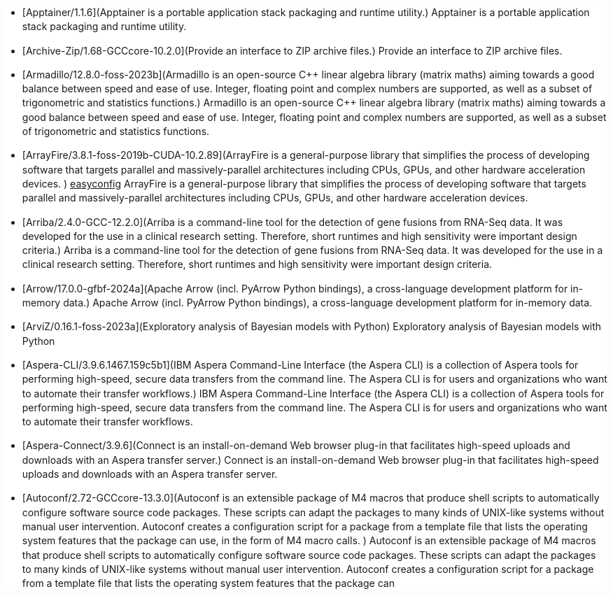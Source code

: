  - [Apptainer/1.1.6](Apptainer is a portable application stack packaging and runtime utility.)
Apptainer is a portable application stack packaging and runtime utility.
 - [Archive-Zip/1.68-GCCcore-10.2.0](Provide an interface to ZIP archive files.)
Provide an interface to ZIP archive files.
 - [Armadillo/12.8.0-foss-2023b](Armadillo is an open-source C++ linear algebra library (matrix maths) aiming towards
 a good balance between speed and ease of use. Integer, floating point and complex numbers are supported,
 as well as a subset of trigonometric and statistics functions.)
Armadillo is an open-source C++ linear algebra library (matrix maths) aiming towards
 a good balance between speed and ease of use. Integer, floating point and complex numbers are supported,
 as well as a subset of trigonometric and statistics functions.
 - [ArrayFire/3.8.1-foss-2019b-CUDA-10.2.89](ArrayFire is a general-purpose library that simplifies the process of
 developing software that targets parallel and massively-parallel architectures
 including CPUs, GPUs, and other hardware acceleration devices.
)
[easyconfig](https://github.com/FredHutch/easybuild-life-sciences/blob/master/easyconfigs/a/ArrayFire/ArrayFire-3.8.1-foss-2019b-CUDA-10.2.89.eb)
ArrayFire is a general-purpose library that simplifies the process of
 developing software that targets parallel and massively-parallel architectures
 including CPUs, GPUs, and other hardware acceleration devices.

 - [Arriba/2.4.0-GCC-12.2.0](Arriba is a command-line tool for the detection of gene fusions from RNA-Seq data.
 It was developed for the use in a clinical research setting. Therefore, short runtimes and high
 sensitivity were important design criteria.)
Arriba is a command-line tool for the detection of gene fusions from RNA-Seq data.
 It was developed for the use in a clinical research setting. Therefore, short runtimes and high
 sensitivity were important design criteria.
 - [Arrow/17.0.0-gfbf-2024a](Apache Arrow (incl. PyArrow Python bindings), a cross-language development platform
 for in-memory data.)
Apache Arrow (incl. PyArrow Python bindings), a cross-language development platform
 for in-memory data.
 - [ArviZ/0.16.1-foss-2023a](Exploratory analysis of Bayesian models with Python)
Exploratory analysis of Bayesian models with Python
 - [Aspera-CLI/3.9.6.1467.159c5b1](IBM Aspera Command-Line Interface (the Aspera CLI) is
a collection of Aspera tools for performing high-speed, secure data
transfers from the command line. The Aspera CLI is for users and
organizations who want to automate their transfer workflows.)
IBM Aspera Command-Line Interface (the Aspera CLI) is
a collection of Aspera tools for performing high-speed, secure data
transfers from the command line. The Aspera CLI is for users and
organizations who want to automate their transfer workflows.
 - [Aspera-Connect/3.9.6](Connect is an install-on-demand Web browser plug-in that facilitates high-speed uploads and
 downloads with an Aspera transfer server.)
Connect is an install-on-demand Web browser plug-in that facilitates high-speed uploads and
 downloads with an Aspera transfer server.
 - [Autoconf/2.72-GCCcore-13.3.0](Autoconf is an extensible package of M4 macros that produce shell scripts
 to automatically configure software source code packages. These scripts can
 adapt the packages to many kinds of UNIX-like systems without manual user
 intervention. Autoconf creates a configuration script for a package from a
 template file that lists the operating system features that the package can
 use, in the form of M4 macro calls.
)
Autoconf is an extensible package of M4 macros that produce shell scripts
 to automatically configure software source code packages. These scripts can
 adapt the packages to many kinds of UNIX-like systems without manual user
 intervention. Autoconf creates a configuration script for a package from a
 template file that lists the operating system features that the package can